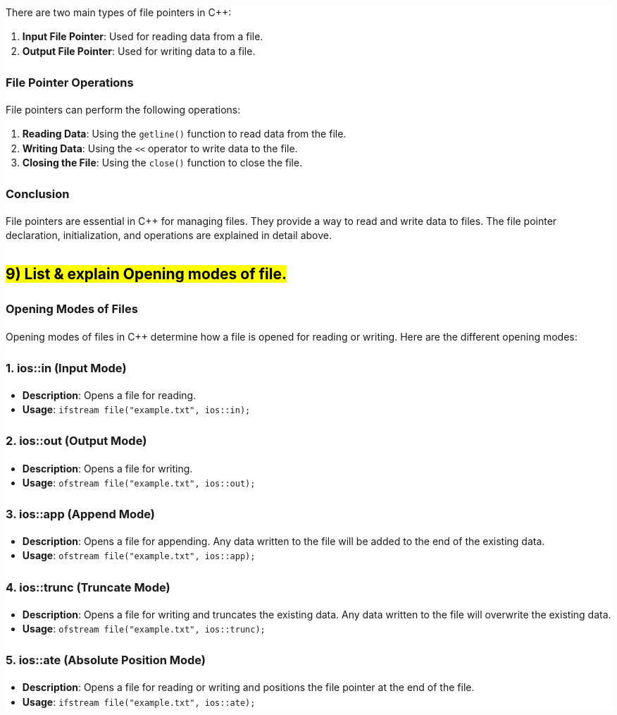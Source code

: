 There are two main types of file pointers in C++:

1. **Input File Pointer**: Used for reading data from a file.
2. **Output File Pointer**: Used for writing data to a file.

### File Pointer Operations

File pointers can perform the following operations:

1. **Reading Data**: Using the `getline()` function to read data from the file.
2. **Writing Data**: Using the `<<` operator to write data to the file.
3. **Closing the File**: Using the `close()` function to close the file.

### Conclusion

File pointers are essential in C++ for managing files. They provide a way to read and write data to files. The file pointer declaration, initialization, and operations are explained in detail above.

## <mark> 9) List & explain Opening modes of file. </mark>

### Opening Modes of Files

Opening modes of files in C++ determine how a file is opened for reading or writing. Here are the different opening modes:

### 1. **ios::in** (Input Mode)

- **Description**: Opens a file for reading.
- **Usage**: `ifstream file("example.txt", ios::in);`

### 2. **ios::out** (Output Mode)

- **Description**: Opens a file for writing.
- **Usage**: `ofstream file("example.txt", ios::out);`

### 3. **ios::app** (Append Mode)

- **Description**: Opens a file for appending. Any data written to the file will be added to the end of the existing data.
- **Usage**: `ofstream file("example.txt", ios::app);`

### 4. **ios::trunc** (Truncate Mode)

- **Description**: Opens a file for writing and truncates the existing data. Any data written to the file will overwrite the existing data.
- **Usage**: `ofstream file("example.txt", ios::trunc);`

### 5. **ios::ate** (Absolute Position Mode)

- **Description**: Opens a file for reading or writing and positions the file pointer at the end of the file.
- **Usage**: `ifstream file("example.txt", ios::ate);`
